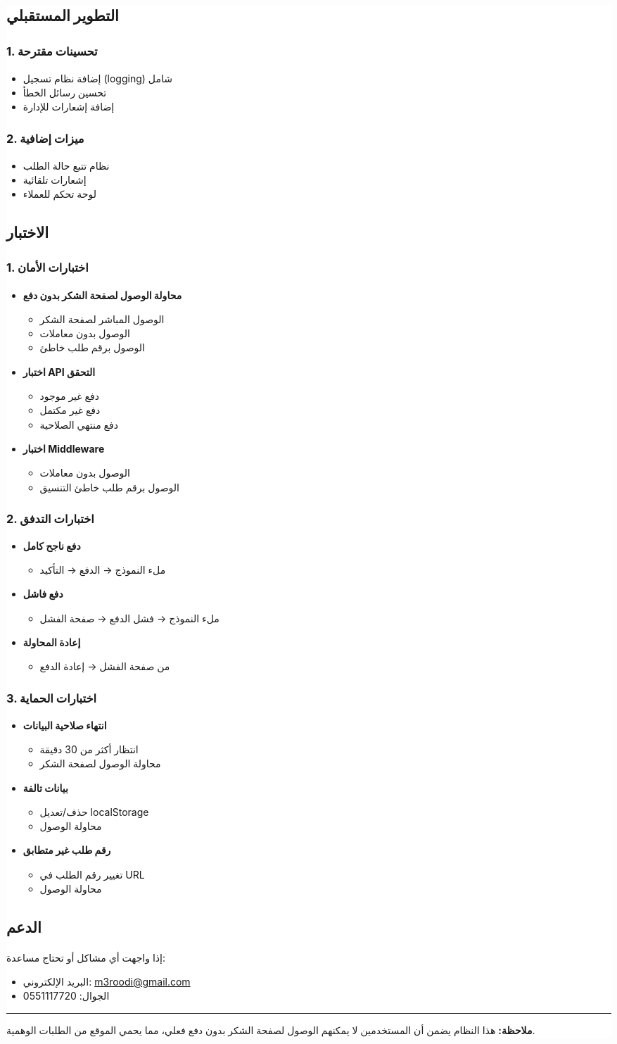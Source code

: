 ## التطوير المستقبلي

### 1. تحسينات مقترحة
- إضافة نظام تسجيل (logging) شامل
- تحسين رسائل الخطأ
- إضافة إشعارات للإدارة

### 2. ميزات إضافية
- نظام تتبع حالة الطلب
- إشعارات تلقائية
- لوحة تحكم للعملاء

## الاختبار

### 1. اختبارات الأمان
- **محاولة الوصول لصفحة الشكر بدون دفع**
  - الوصول المباشر لصفحة الشكر
  - الوصول بدون معاملات
  - الوصول برقم طلب خاطئ

- **اختبار API التحقق**
  - دفع غير موجود
  - دفع غير مكتمل
  - دفع منتهي الصلاحية

- **اختبار Middleware**
  - الوصول بدون معاملات
  - الوصول برقم طلب خاطئ التنسيق

### 2. اختبارات التدفق
- **دفع ناجح كامل**
  - ملء النموذج → الدفع → التأكيد

- **دفع فاشل**
  - ملء النموذج → فشل الدفع → صفحة الفشل

- **إعادة المحاولة**
  - من صفحة الفشل → إعادة الدفع

### 3. اختبارات الحماية
- **انتهاء صلاحية البيانات**
  - انتظار أكثر من 30 دقيقة
  - محاولة الوصول لصفحة الشكر

- **بيانات تالفة**
  - حذف/تعديل localStorage
  - محاولة الوصول

- **رقم طلب غير متطابق**
  - تغيير رقم الطلب في URL
  - محاولة الوصول

## الدعم

إذا واجهت أي مشاكل أو تحتاج مساعدة:
- البريد الإلكتروني: m3roodi@gmail.com
- الجوال: 0551117720

---

**ملاحظة:** هذا النظام يضمن أن المستخدمين لا يمكنهم الوصول لصفحة الشكر بدون دفع فعلي، مما يحمي الموقع من الطلبات الوهمية.

